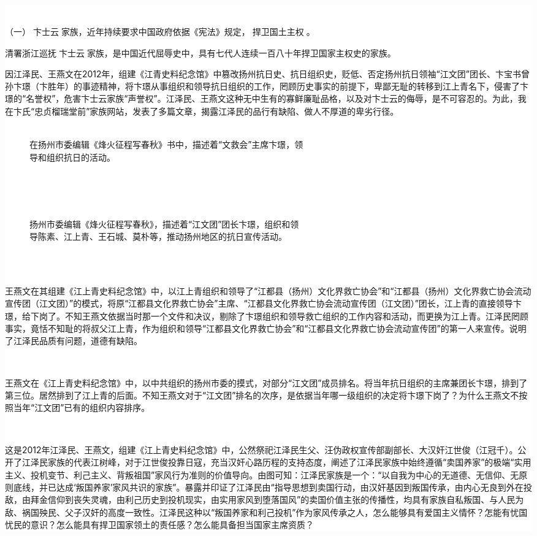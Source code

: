 </p>
<p>
 <img alt="" class="aligncenter wp-image-12106492 size-medium" src="https://i.epochtimes.com/assets/uploads/2020/05/2020-05-13_143611-450x255.jpg"/>
</p>
<p>
 （一）
 <ok href="https://www.epochtimes.com/gb/tag/%E5%8D%9E%E5%A3%AB%E4%BA%91.html">
  卞士云
 </ok>
 家族，近年持续要求中国政府依据《宪法》规定，
 <ok href="https://www.epochtimes.com/gb/tag/%E6%8D%8D%E5%8D%AB%E5%9B%BD%E5%9C%9F%E4%B8%BB%E6%9D%83.html">
  捍卫国土主权
 </ok>
 。
</p>
<p>
 清署浙江巡抚
 <ok href="https://www.epochtimes.com/gb/tag/%E5%8D%9E%E5%A3%AB%E4%BA%91.html">
  卞士云
 </ok>
 家族，是中国近代屈辱史中，具有七代人连续一百八十年捍卫国家主权史的家族。
</p>
<p>
 因江泽民、王燕文在2012年，组建《江青史料纪念馆》中篡改扬州抗日史、抗日组织史，贬低、否定扬州抗日领袖“江文团”团长、卞宝书曾孙卞璟（卞胜年）的事迹精神，将卞璟从事组织和领导抗日组织的工作，罔顾历史事实的前提下，卑鄙无耻的转移到江上青名下，侵害了卞璟的“名誉权”，危害卞士云家族“声誉权”。江泽民、王燕文这种无中生有的寡鲜廉耻品格，以及对卞士云的侮辱，是不可容忍的。为此，我在卞氏“忠贞榴瑞堂前”家族网站，发表了多篇文章，揭露江泽民的品行有缺陷、做人不厚道的卑劣行径。
</p>
<figure class="wp-caption aligncenter" id="attachment_12106502" style="width: 450px">
 <img alt="" class="wp-image-12106502 size-medium" src="https://i.epochtimes.com/assets/uploads/2020/05/2020-05-13_144112-450x320.jpg"/>
 <br/><figcaption class="wp-caption-text">
  在扬州市委编辑《烽火征程写春秋》书中，描述着“文救会”主席卞璟，领导和组织抗日的活动。
 </figcaption><br/>
</figure><br/>
<figure class="wp-caption aligncenter" id="attachment_12106505" style="width: 450px">
 <img alt="" class="wp-image-12106505 size-medium" src="https://i.epochtimes.com/assets/uploads/2020/05/2020-05-13_144559-450x278.jpg"/>
 <br/><figcaption class="wp-caption-text">
  扬州市委编辑《烽火征程写春秋》，描述着“江文团”团长卞璟，组织和领导陈素、江上青、王石城、莫朴等，推动扬州地区的抗日宣传活动。
 </figcaption><br/>
</figure><br/>
<p>
 王燕文在其组建《江上青史料纪念馆》中，以江上青组织和领导了“江都县（扬州）文化界救亡协会”和“江都县（扬州）文化界救亡协会流动宣传团（江文团）”的模式，将原“江都县文化界救亡协会”主席、“江都县文化界救亡协会流动宣传团（江文团）”团长，江上青的直接领导卞璟，给下岗了。不知王燕文依据当时那一个文件和决议，剔除了卞璟组织和领导救亡组织的工作内容和活动，而更换为江上青。江泽民罔顾事实，竟恬不知耻的将叔父江上青，作为组织和领导“江都县文化界救亡协会”和“江都县文化界救亡协会流动宣传团”的第一人来宣传。说明了江泽民品质有问题，道德有缺陷。
</p>
<p>
 <img alt="" class="aligncenter wp-image-12106508 size-small" src="https://i.epochtimes.com/assets/uploads/2020/05/2020-05-13_145103-300x408.jpg"/>
</p>
<p>
 王燕文在《江上青史料纪念馆》中，以中共组织的扬州市委的摸式，对部分“江文团”成员排名。将当年抗日组织的主席兼团长卞璟，排到了第三位。居然排到了江上青的后面。不知王燕文对于“江文团”排名的次序，是依据当年哪一级组织的决定将卞璟下岗了？为什么王燕文不按照当年“江文团”已有的组织内容排序。
</p>
<p>
 <img alt="" class="aligncenter wp-image-12106513 size-small" src="https://i.epochtimes.com/assets/uploads/2020/05/2020-05-13_145340-300x324.jpg"/>
</p>
<p>
 这是2012年江泽民、王燕文，组建《江上青史料纪念馆》中，公然祭祀江泽民生父、汪伪政权宣传部副部长、大汉奸江世俊（江冠千）。公开了江泽民家族的代表江树峰，对于江世俊投靠日寇，充当汉奸心路历程的支持态度，阐述了江泽民家族中始终遵循“卖国养家”的极端“实用主义、投机变节、利己主义、背叛祖国”家风行为准则的价值导向。由图可知：江泽民家族是一个：“以自我为中心的无道德、无信仰、无原则底线，并已达成‘叛国养家’家风共识的家族”。暴露并印证了江泽民由“指导思想到卖国行动，由汉奸基因到叛国传承，由内心无良到外在投敌，由拜金信仰到丧失灵魂，由利己历史到投机现实，由实用家风到堕落国风”的卖国价值主张的传播性，均具有家族自私叛国、与人民为敌、祸国殃民、父子汉奸的高度一致性。江泽民这种以“叛国养家和利己投机”作为家风传承之人，怎么能够具有爱国主义情怀？怎能有忧国忧民的意识？怎么能具有捍卫国家领土的责任感？怎么能具备担当国家主席资质？